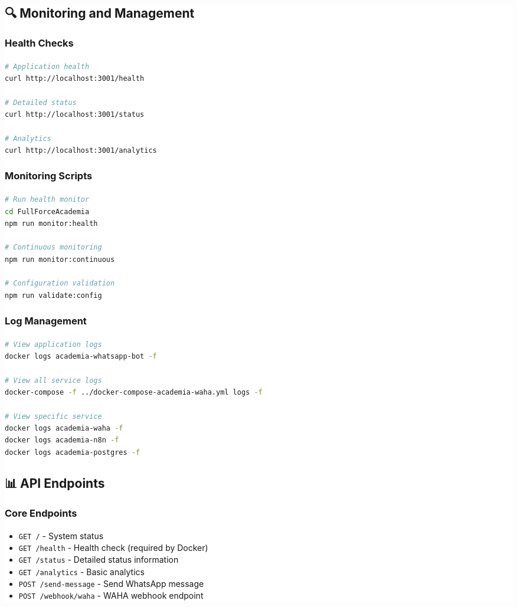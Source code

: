 ## 🔍 Monitoring and Management

### Health Checks

```bash
# Application health
curl http://localhost:3001/health

# Detailed status
curl http://localhost:3001/status

# Analytics
curl http://localhost:3001/analytics
```

### Monitoring Scripts

```bash
# Run health monitor
cd FullForceAcademia
npm run monitor:health

# Continuous monitoring
npm run monitor:continuous

# Configuration validation
npm run validate:config
```

### Log Management

```bash
# View application logs
docker logs academia-whatsapp-bot -f

# View all service logs
docker-compose -f ../docker-compose-academia-waha.yml logs -f

# View specific service
docker logs academia-waha -f
docker logs academia-n8n -f
docker logs academia-postgres -f
```

## 📊 API Endpoints

### Core Endpoints

- `GET /` - System status
- `GET /health` - Health check (required by Docker)
- `GET /status` - Detailed status information
- `GET /analytics` - Basic analytics
- `POST /send-message` - Send WhatsApp message
- `POST /webhook/waha` - WAHA webhook endpoint
